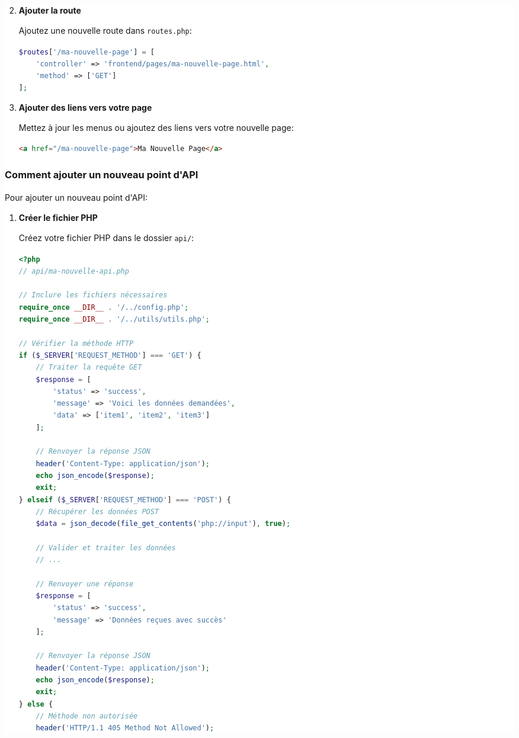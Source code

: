 2. **Ajouter la route**

   Ajoutez une nouvelle route dans `routes.php`:

   ```php
   $routes['/ma-nouvelle-page'] = [
       'controller' => 'frontend/pages/ma-nouvelle-page.html',
       'method' => ['GET']
   ];
   ```

3. **Ajouter des liens vers votre page**

   Mettez à jour les menus ou ajoutez des liens vers votre nouvelle page:

   ```html
   <a href="/ma-nouvelle-page">Ma Nouvelle Page</a>
   ```

### Comment ajouter un nouveau point d'API

Pour ajouter un nouveau point d'API:

1. **Créer le fichier PHP**

   Créez votre fichier PHP dans le dossier `api/`:

   ```php
   <?php
   // api/ma-nouvelle-api.php
   
   // Inclure les fichiers nécessaires
   require_once __DIR__ . '/../config.php';
   require_once __DIR__ . '/../utils/utils.php';
   
   // Vérifier la méthode HTTP
   if ($_SERVER['REQUEST_METHOD'] === 'GET') {
       // Traiter la requête GET
       $response = [
           'status' => 'success',
           'message' => 'Voici les données demandées',
           'data' => ['item1', 'item2', 'item3']
       ];
       
       // Renvoyer la réponse JSON
       header('Content-Type: application/json');
       echo json_encode($response);
       exit;
   } elseif ($_SERVER['REQUEST_METHOD'] === 'POST') {
       // Récupérer les données POST
       $data = json_decode(file_get_contents('php://input'), true);
       
       // Valider et traiter les données
       // ...
       
       // Renvoyer une réponse
       $response = [
           'status' => 'success',
           'message' => 'Données reçues avec succès'
       ];
       
       // Renvoyer la réponse JSON
       header('Content-Type: application/json');
       echo json_encode($response);
       exit;
   } else {
       // Méthode non autorisée
       header('HTTP/1.1 405 Method Not Allowed');
   ```